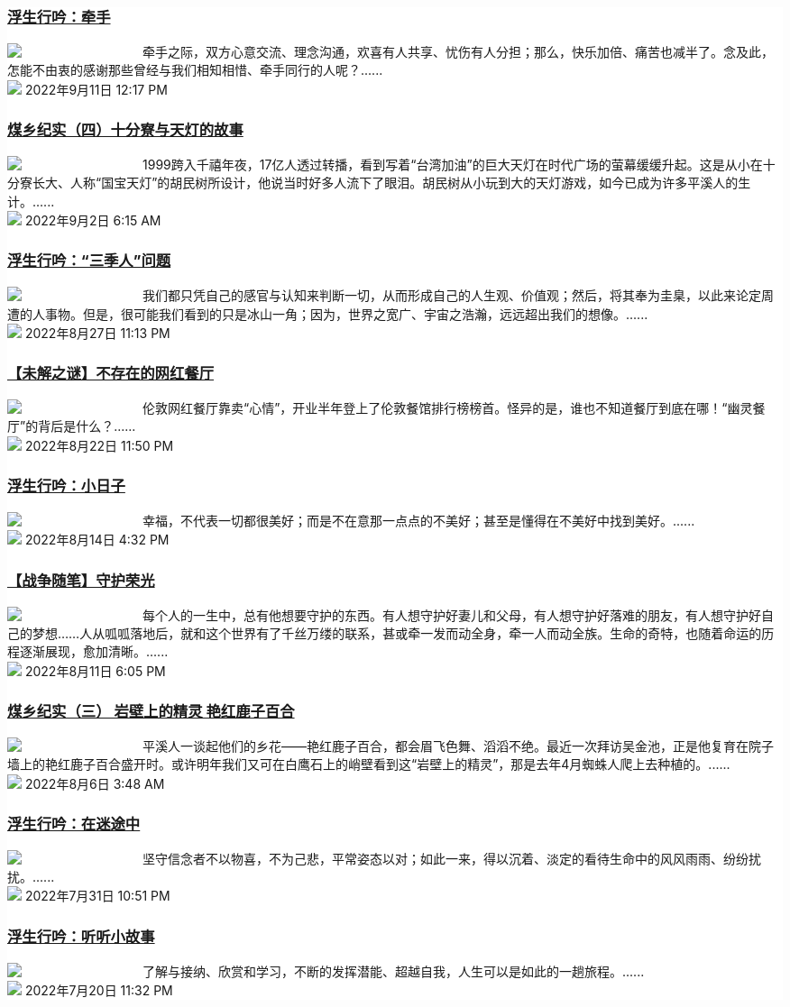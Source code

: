 <tr><td width="742"><h3><a href="https://github.com/19920513/djy/blob/master/gb/22/9/11/n13822070.md#1" target="_blank">浮生行吟：牵手</a><br></h3><a href="https://github.com/19920513/djy/blob/master/gb/22/9/11/n13822070.md#1" target="_blank"><img width="150" src="https://i.epochtimes.com/assets/uploads/2021/05/id12986575-1609241235202483-600x400-150x120.jpeg" align ="left"></a>牵手之际，双方心意交流、理念沟通，欢喜有人共享、忧伤有人分担；那么，快乐加倍、痛苦也减半了。念及此，怎能不由衷的感谢那些曾经与我们相知相惜、牵手同行的人呢？......<br><img align="bottom" src="https://www.epochtimes.com/assets/themes/djy/images/time.gif"> 2022年9月11日 12:17 PM									</td></tr>
<tr><td width="742"><h3><a href="https://github.com/19920513/djy/blob/master/gb/22/9/1/n13815679.md#1" target="_blank">煤乡纪实（四）十分寮与天灯的故事</a><br></h3><a href="https://github.com/19920513/djy/blob/master/gb/22/9/1/n13815679.md#1" target="_blank"><img width="150" src="https://i.epochtimes.com/assets/uploads/2022/09/id13815689-196bf08761db7ab694e6bb3b62a9f2b4-150x120.jpg" align ="left"></a>1999跨入千禧年夜，17亿人透过转播，看到写着“台湾加油”的巨大天灯在时代广场的萤幕缓缓升起。这是从小在十分寮长大、人称“国宝天灯”的胡民树所设计，他说当时好多人流下了眼泪。胡民树从小玩到大的天灯游戏，如今已成为许多平溪人的生计。......<br><img align="bottom" src="https://www.epochtimes.com/assets/themes/djy/images/time.gif"> 2022年9月2日 6:15 AM									</td></tr>
<tr><td width="742"><h3><a href="https://github.com/19920513/djy/blob/master/gb/22/8/27/n13811583.md#1" target="_blank">浮生行吟：“三季人”问题</a><br></h3><a href="https://github.com/19920513/djy/blob/master/gb/22/8/27/n13811583.md#1" target="_blank"><img width="150" src="https://i.epochtimes.com/assets/uploads/2018/03/Fotolia_145469934_Subscription_L-150x120.jpg" align ="left"></a>我们都只凭自己的感官与认知来判断一切，从而形成自己的人生观、价值观；然后，将其奉为圭臬，以此来论定周遭的人事物。但是，很可能我们看到的只是冰山一角；因为，世界之宽广、宇宙之浩瀚，远远超出我们的想像。......<br><img align="bottom" src="https://www.epochtimes.com/assets/themes/djy/images/time.gif"> 2022年8月27日 11:13 PM									</td></tr>
<tr><td width="742"><h3><a href="https://github.com/19920513/djy/blob/master/gb/22/8/22/n13807345.md#1" target="_blank">【未解之谜】不存在的网红餐厅</a><br></h3><a href="https://github.com/19920513/djy/blob/master/gb/22/8/22/n13807345.md#1" target="_blank"><img width="150" src="https://i.epochtimes.com/assets/uploads/2022/08/id13807749-1200x800-150x120.jpg" align ="left"></a>伦敦网红餐厅靠卖“心情”，开业半年登上了伦敦餐馆排行榜榜首。怪异的是，谁也不知道餐厅到底在哪！“幽灵餐厅”的背后是什么？......<br><img align="bottom" src="https://www.epochtimes.com/assets/themes/djy/images/time.gif"> 2022年8月22日 11:50 PM									</td></tr>
<tr><td width="742"><h3><a href="https://github.com/19920513/djy/blob/master/gb/22/8/14/n13802251.md#1" target="_blank">浮生行吟：小日子</a><br></h3><a href="https://github.com/19920513/djy/blob/master/gb/22/8/14/n13802251.md#1" target="_blank"><img width="150" src="https://i.epochtimes.com/assets/uploads/2021/10/id13291677-20211005_Montreal_Autumn_reading_book-150x120.jpg" align ="left"></a>幸福，不代表一切都很美好；而是不在意那一点点的不美好；甚至是懂得在不美好中找到美好。......<br><img align="bottom" src="https://www.epochtimes.com/assets/themes/djy/images/time.gif"> 2022年8月14日 4:32 PM									</td></tr>
<tr><td width="742"><h3><a href="https://github.com/19920513/djy/blob/master/gb/22/8/9/n13798583.md#1" target="_blank">【战争随笔】守护荣光</a><br></h3><a href="https://github.com/19920513/djy/blob/master/gb/22/8/9/n13798583.md#1" target="_blank"><img width="150" src="https://i.epochtimes.com/assets/uploads/2022/08/id13798761-2022-5-21-ukraine-kyiv-thankyou-master-150x120.jpg" align ="left"></a>每个人的一生中，总有他想要守护的东西。有人想守护好妻儿和父母，有人想守护好落难的朋友，有人想守护好自己的梦想……人从呱呱落地后，就和这个世界有了千丝万缕的联系，甚或牵一发而动全身，牵一人而动全族。生命的奇特，也随着命运的历程逐渐展现，愈加清晰。......<br><img align="bottom" src="https://www.epochtimes.com/assets/themes/djy/images/time.gif"> 2022年8月11日 6:05 PM									</td></tr>
<tr><td width="742"><h3><a href="https://github.com/19920513/djy/blob/master/gb/22/8/5/n13796590.md#1" target="_blank">煤乡纪实（三） 岩壁上的精灵 艳红鹿子百合</a><br></h3><a href="https://github.com/19920513/djy/blob/master/gb/22/8/5/n13796590.md#1" target="_blank"><img width="150" src="https://i.epochtimes.com/assets/uploads/2022/08/id13796618-3896795180567be3a3bceaf0d623416a-150x120.jpg" align ="left"></a>平溪人一谈起他们的乡花——艳红鹿子百合，都会眉飞色舞、滔滔不绝。最近一次拜访吴金池，正是他复育在院子墙上的艳红鹿子百合盛开时。或许明年我们又可在白鹰石上的峭壁看到这“岩壁上的精灵”，那是去年4月蜘蛛人爬上去种植的。......<br><img align="bottom" src="https://www.epochtimes.com/assets/themes/djy/images/time.gif"> 2022年8月6日 3:48 AM									</td></tr>
<tr><td width="742"><h3><a href="https://github.com/19920513/djy/blob/master/gb/22/7/31/n13792734.md#1" target="_blank">浮生行吟：在迷途中</a><br></h3><a href="https://github.com/19920513/djy/blob/master/gb/22/7/31/n13792734.md#1" target="_blank"><img width="150" src="https://i.epochtimes.com/assets/uploads/2017/06/Fotolia_111613478_Subscription_L-150x120.jpg" align ="left"></a>坚守信念者不以物喜，不为己悲，平常姿态以对；如此一来，得以沉着、淡定的看待生命中的风风雨雨、纷纷扰扰。......<br><img align="bottom" src="https://www.epochtimes.com/assets/themes/djy/images/time.gif"> 2022年7月31日 10:51 PM									</td></tr>
<tr><td width="742"><h3><a href="https://github.com/19920513/djy/blob/master/gb/22/7/20/n13785496.md#1" target="_blank">浮生行吟：听听小故事</a><br></h3><a href="https://github.com/19920513/djy/blob/master/gb/22/7/20/n13785496.md#1" target="_blank"><img width="150" src="https://i.epochtimes.com/assets/uploads/2019/03/1605051517472483-150x120.jpg" align ="left"></a>了解与接纳、欣赏和学习，不断的发挥潜能、超越自我，人生可以是如此的一趟旅程。......<br><img align="bottom" src="https://www.epochtimes.com/assets/themes/djy/images/time.gif"> 2022年7月20日 11:32 PM									</td></tr>